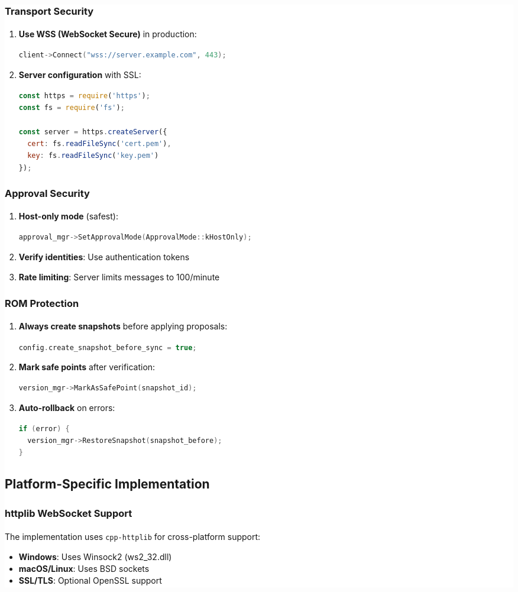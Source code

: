 ### Transport Security

1. **Use WSS (WebSocket Secure)** in production:
   ```cpp
   client->Connect("wss://server.example.com", 443);
   ```

2. **Server configuration** with SSL:
   ```javascript
   const https = require('https');
   const fs = require('fs');
   
   const server = https.createServer({
     cert: fs.readFileSync('cert.pem'),
     key: fs.readFileSync('key.pem')
   });
   ```

### Approval Security

1. **Host-only mode** (safest):
   ```cpp
   approval_mgr->SetApprovalMode(ApprovalMode::kHostOnly);
   ```

2. **Verify identities**: Use authentication tokens

3. **Rate limiting**: Server limits messages to 100/minute

### ROM Protection

1. **Always create snapshots** before applying proposals:
   ```cpp
   config.create_snapshot_before_sync = true;
   ```

2. **Mark safe points** after verification:
   ```cpp
   version_mgr->MarkAsSafePoint(snapshot_id);
   ```

3. **Auto-rollback** on errors:
   ```cpp
   if (error) {
     version_mgr->RestoreSnapshot(snapshot_before);
   }
   ```

## Platform-Specific Implementation

### httplib WebSocket Support

The implementation uses `cpp-httplib` for cross-platform support:

- **Windows**: Uses Winsock2 (ws2_32.dll)
- **macOS/Linux**: Uses BSD sockets
- **SSL/TLS**: Optional OpenSSL support
